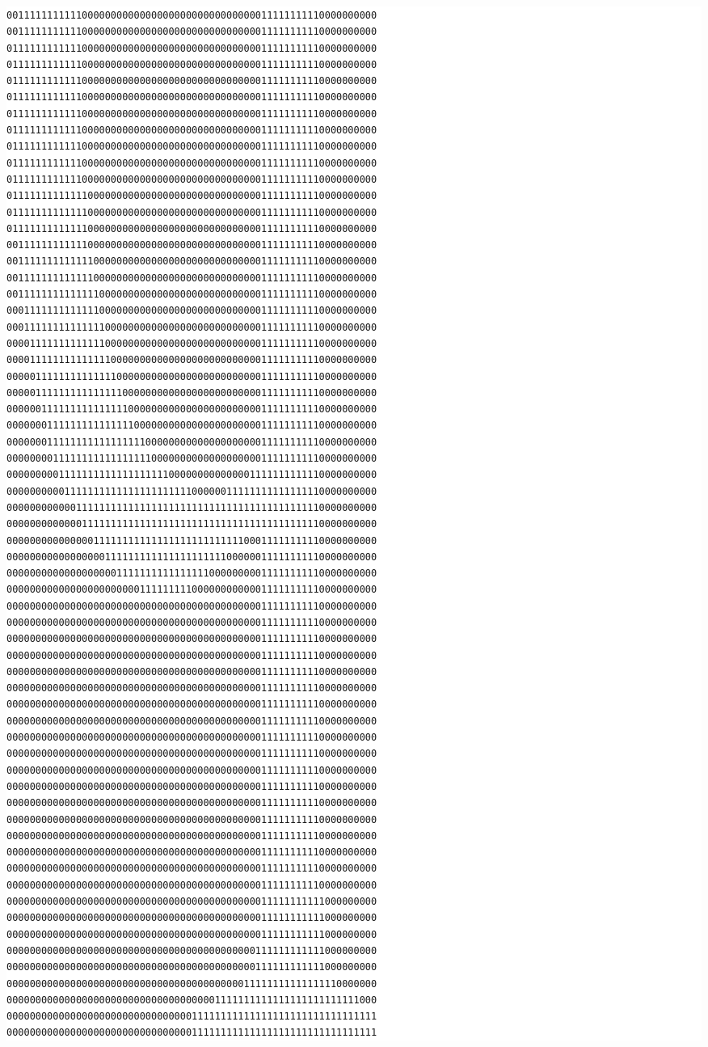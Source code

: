 ```
0011111111111000000000000000000000000000000011111111110000000000
0011111111111000000000000000000000000000000011111111110000000000
0111111111111000000000000000000000000000000011111111110000000000
0111111111111000000000000000000000000000000011111111110000000000
0111111111111000000000000000000000000000000011111111110000000000
0111111111111000000000000000000000000000000011111111110000000000
0111111111111000000000000000000000000000000011111111110000000000
0111111111111000000000000000000000000000000011111111110000000000
0111111111111000000000000000000000000000000011111111110000000000
0111111111111000000000000000000000000000000011111111110000000000
0111111111111000000000000000000000000000000011111111110000000000
0111111111111100000000000000000000000000000011111111110000000000
0111111111111100000000000000000000000000000011111111110000000000
0111111111111100000000000000000000000000000011111111110000000000
0011111111111100000000000000000000000000000011111111110000000000
0011111111111110000000000000000000000000000011111111110000000000
0011111111111110000000000000000000000000000011111111110000000000
0011111111111111000000000000000000000000000011111111110000000000
0001111111111111000000000000000000000000000011111111110000000000
0001111111111111100000000000000000000000000011111111110000000000
0000111111111111100000000000000000000000000011111111110000000000
0000111111111111110000000000000000000000000011111111110000000000
0000011111111111111000000000000000000000000011111111110000000000
0000011111111111111100000000000000000000000011111111110000000000
0000001111111111111110000000000000000000000011111111110000000000
0000000111111111111111000000000000000000000011111111110000000000
0000000111111111111111110000000000000000000011111111110000000000
0000000011111111111111111000000000000000000011111111110000000000
0000000001111111111111111111000000000000001111111111110000000000
0000000000111111111111111111111100000011111111111111110000000000
0000000000001111111111111111111111111111111111111111110000000000
0000000000000111111111111111111111111111111111111111110000000000
0000000000000001111111111111111111111111100011111111110000000000
0000000000000000011111111111111111111100000011111111110000000000
0000000000000000000111111111111111100000000011111111110000000000
0000000000000000000000011111111100000000000011111111110000000000
0000000000000000000000000000000000000000000011111111110000000000
0000000000000000000000000000000000000000000011111111110000000000
0000000000000000000000000000000000000000000011111111110000000000
0000000000000000000000000000000000000000000011111111110000000000
0000000000000000000000000000000000000000000011111111110000000000
0000000000000000000000000000000000000000000011111111110000000000
0000000000000000000000000000000000000000000011111111110000000000
0000000000000000000000000000000000000000000011111111110000000000
0000000000000000000000000000000000000000000011111111110000000000
0000000000000000000000000000000000000000000011111111110000000000
0000000000000000000000000000000000000000000011111111110000000000
0000000000000000000000000000000000000000000011111111110000000000
0000000000000000000000000000000000000000000011111111110000000000
0000000000000000000000000000000000000000000011111111110000000000
0000000000000000000000000000000000000000000011111111110000000000
0000000000000000000000000000000000000000000011111111110000000000
0000000000000000000000000000000000000000000011111111110000000000
0000000000000000000000000000000000000000000011111111110000000000
0000000000000000000000000000000000000000000011111111111000000000
0000000000000000000000000000000000000000000011111111111000000000
0000000000000000000000000000000000000000000011111111111000000000
0000000000000000000000000000000000000000000111111111111000000000
0000000000000000000000000000000000000000000111111111111000000000
0000000000000000000000000000000000000000011111111111111110000000
0000000000000000000000000000000000001111111111111111111111111000
0000000000000000000000000000000011111111111111111111111111111111
0000000000000000000000000000000011111111111111111111111111111111
```